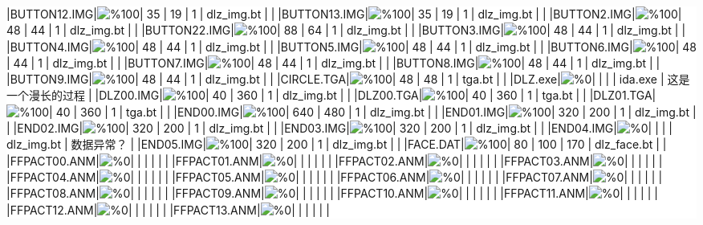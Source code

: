 |BUTTON12.IMG|![%100](https://progress-bar.dev/100/)| 35 | 19 | 1 | dlz_img.bt | |
|BUTTON13.IMG|![%100](https://progress-bar.dev/100/)| 35 | 19 | 1 | dlz_img.bt | |
|BUTTON2.IMG|![%100](https://progress-bar.dev/100/)| 48 | 44 | 1 | dlz_img.bt | |
|BUTTON22.IMG|![%100](https://progress-bar.dev/100/)| 88 | 64 | 1 | dlz_img.bt | |
|BUTTON3.IMG|![%100](https://progress-bar.dev/100/)| 48 | 44 | 1 | dlz_img.bt | |
|BUTTON4.IMG|![%100](https://progress-bar.dev/100/)| 48 | 44 | 1 | dlz_img.bt | |
|BUTTON5.IMG|![%100](https://progress-bar.dev/100/)| 48 | 44 | 1 | dlz_img.bt | |
|BUTTON6.IMG|![%100](https://progress-bar.dev/100/)| 48 | 44 | 1 | dlz_img.bt | |
|BUTTON7.IMG|![%100](https://progress-bar.dev/100/)| 48 | 44 | 1 | dlz_img.bt | |
|BUTTON8.IMG|![%100](https://progress-bar.dev/100/)| 48 | 44 | 1 | dlz_img.bt | |
|BUTTON9.IMG|![%100](https://progress-bar.dev/100/)| 48 | 44 | 1 | dlz_img.bt | |
|CIRCLE.TGA|![%100](https://progress-bar.dev/100/)| 48 | 48 | 1 | tga.bt | |
|DLZ.exe|![%0](https://progress-bar.dev/0/)| | | | ida.exe | 这是一个漫长的过程 |
|DLZ00.IMG|![%100](https://progress-bar.dev/100/)| 40 | 360 | 1 | dlz_img.bt | |
|DLZ00.TGA|![%100](https://progress-bar.dev/100/)| 40 | 360 | 1 | tga.bt | |
|DLZ01.TGA|![%100](https://progress-bar.dev/100/)| 40 | 360 | 1 | tga.bt | |
|END00.IMG|![%100](https://progress-bar.dev/100/)| 640 | 480 | 1 | dlz_img.bt | |
|END01.IMG|![%100](https://progress-bar.dev/100/)| 320 | 200 | 1 | dlz_img.bt | |
|END02.IMG|![%100](https://progress-bar.dev/100/)| 320 | 200 | 1 | dlz_img.bt | |
|END03.IMG|![%100](https://progress-bar.dev/100/)| 320 | 200 | 1 | dlz_img.bt | |
|END04.IMG|![%0](https://progress-bar.dev/0/)|  |  |  | dlz_img.bt | 数据异常？ |
|END05.IMG|![%100](https://progress-bar.dev/100/)| 320 | 200 | 1 | dlz_img.bt | |
|FACE.DAT|![%100](https://progress-bar.dev/100/)| 80 | 100 | 170 | dlz_face.bt | |
|FFPACT00.ANM|![%0](https://progress-bar.dev/0/)| | | | | |
|FFPACT01.ANM|![%0](https://progress-bar.dev/0/)| | | | | |
|FFPACT02.ANM|![%0](https://progress-bar.dev/0/)| | | | | |
|FFPACT03.ANM|![%0](https://progress-bar.dev/0/)| | | | | |
|FFPACT04.ANM|![%0](https://progress-bar.dev/0/)| | | | | |
|FFPACT05.ANM|![%0](https://progress-bar.dev/0/)| | | | | |
|FFPACT06.ANM|![%0](https://progress-bar.dev/0/)| | | | | |
|FFPACT07.ANM|![%0](https://progress-bar.dev/0/)| | | | | |
|FFPACT08.ANM|![%0](https://progress-bar.dev/0/)| | | | | |
|FFPACT09.ANM|![%0](https://progress-bar.dev/0/)| | | | | |
|FFPACT10.ANM|![%0](https://progress-bar.dev/0/)| | | | | |
|FFPACT11.ANM|![%0](https://progress-bar.dev/0/)| | | | | |
|FFPACT12.ANM|![%0](https://progress-bar.dev/0/)| | | | | |
|FFPACT13.ANM|![%0](https://progress-bar.dev/0/)| | | | | |